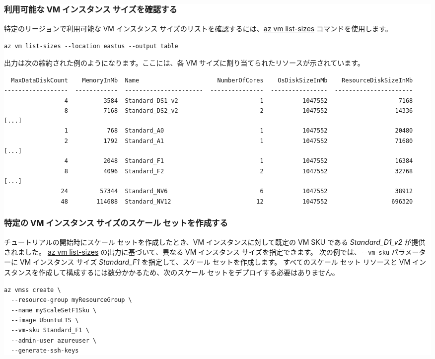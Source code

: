 ### <a name="find-available-vm-instance-sizes"></a>利用可能な VM インスタンス サイズを確認する
特定のリージョンで利用可能な VM インスタンス サイズのリストを確認するには、[az vm list-sizes](/cli/azure/vm#az_vm_list_sizes) コマンドを使用します。

```azurecli-interactive
az vm list-sizes --location eastus --output table
```

出力は次の縮約された例のようになります。ここには、各 VM サイズに割り当てられたリソースが示されています。

```azurecli-interactive
  MaxDataDiskCount    MemoryInMb  Name                      NumberOfCores    OsDiskSizeInMb    ResourceDiskSizeInMb
------------------  ------------  ----------------------  ---------------  ----------------  ----------------------
                 4          3584  Standard_DS1_v2                       1           1047552                    7168
                 8          7168  Standard_DS2_v2                       2           1047552                   14336
[...]
                 1           768  Standard_A0                           1           1047552                   20480
                 2          1792  Standard_A1                           1           1047552                   71680
[...]
                 4          2048  Standard_F1                           1           1047552                   16384
                 8          4096  Standard_F2                           2           1047552                   32768
[...]
                24         57344  Standard_NV6                          6           1047552                   38912
                48        114688  Standard_NV12                        12           1047552                  696320
```

### <a name="create-a-scale-set-with-a-specific-vm-instance-size"></a>特定の VM インスタンス サイズのスケール セットを作成する
チュートリアルの開始時にスケール セットを作成したとき、VM インスタンスに対して既定の VM SKU である *Standard_D1_v2* が提供されました。 [az vm list-sizes](/cli/azure/vm#az_vm_list_sizes) の出力に基づいて、異なる VM インスタンス サイズを指定できます。 次の例では、`--vm-sku` パラメーターに VM インスタンス サイズ *Standard_F1* を指定して、スケール セットを作成します。 すべてのスケール セット リソースと VM インスタンスを作成して構成するには数分かかるため、次のスケール セットをデプロイする必要はありません。

```azurecli-interactive
az vmss create \
  --resource-group myResourceGroup \
  --name myScaleSetF1Sku \
  --image UbuntuLTS \
  --vm-sku Standard_F1 \
  --admin-user azureuser \
  --generate-ssh-keys
```
